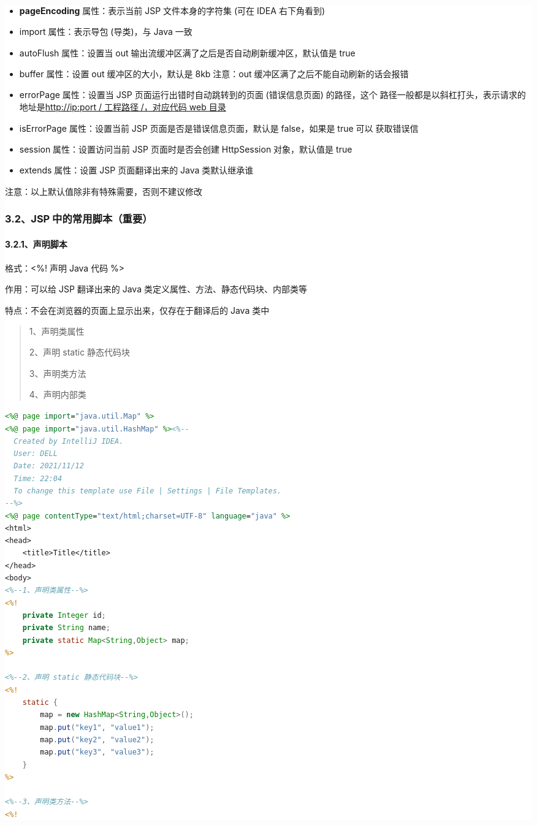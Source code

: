 - **pageEncoding** 属性：表示当前 JSP 文件本身的字符集 (可在 IDEA 右下角看到)
- import 属性：表示导包 (导类)，与 Java 一致

- autoFlush 属性：设置当 out 输出流缓冲区满了之后是否自动刷新缓冲区，默认值是 true
- buffer 属性：设置 out 缓冲区的大小，默认是 8kb
  注意：out 缓冲区满了之后不能自动刷新的话会报错

- errorPage 属性：设置当 JSP 页面运行出错时自动跳转到的页面 (错误信息页面) 的路径，这个 路径一般都是以斜杠打头，表示请求的地址是[http://ip:port / 工程路径 /，对应代码 web 目录](http://ip:port/工程路径/，对应代码web目录)
- isErrorPage 属性：设置当前 JSP 页面是否是错误信息页面，默认是 false，如果是 true 可以 获取错误信

- session 属性：设置访问当前 JSP 页面时是否会创建 HttpSession 对象，默认值是 true
- extends 属性：设置 JSP 页面翻译出来的 Java 类默认继承谁

注意：以上默认值除非有特殊需要，否则不建议修改

### 3.2、JSP 中的常用脚本（重要）

#### 3.2.1、声明脚本

格式：<%! 声明 Java 代码 %>

作用：可以给 JSP 翻译出来的 Java 类定义属性、方法、静态代码块、内部类等

特点：不会在浏览器的页面上显示出来，仅存在于翻译后的 Java 类中

> 1、声明类属性
>
> 2、声明 static 静态代码块
>
> 3、声明类方法
>
> 4、声明内部类

```jsp
<%@ page import="java.util.Map" %>
<%@ page import="java.util.HashMap" %><%--
  Created by IntelliJ IDEA.
  User: DELL
  Date: 2021/11/12
  Time: 22:04
  To change this template use File | Settings | File Templates.
--%>
<%@ page contentType="text/html;charset=UTF-8" language="java" %>
<html>
<head>
    <title>Title</title>
</head>
<body>
<%--1、声明类属性--%>
<%!
    private Integer id;
    private String name;
    private static Map<String,Object> map;
%>

<%--2、声明 static 静态代码块--%>
<%!
    static {
        map = new HashMap<String,Object>();
        map.put("key1", "value1");
        map.put("key2", "value2");
        map.put("key3", "value3");
    }
%>

<%--3、声明类方法--%>
<%!
```
